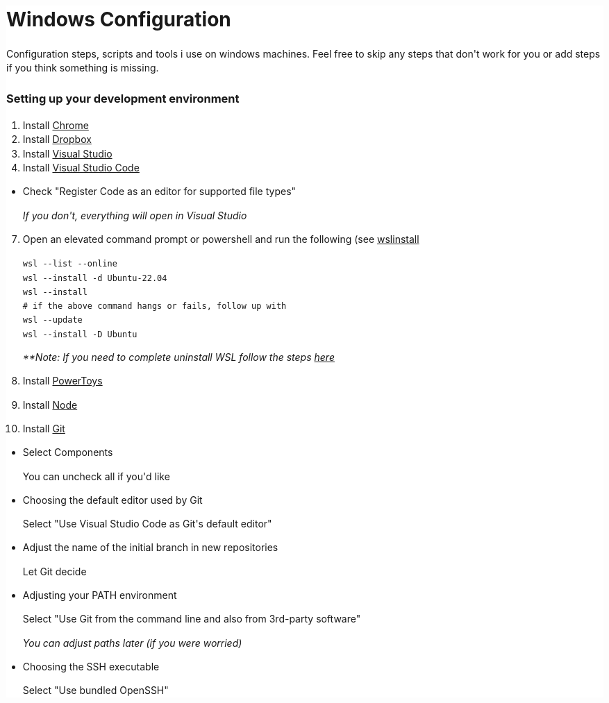 # Windows Configuration

Configuration steps, scripts and tools i use on windows machines. Feel free to skip any steps that don't work for you or add steps if you think something is missing.

### Setting up your development environment

1. Install [Chrome](https://www.google.com/chrome/)
2. Install [Dropbox](https://www.dropbox.com/downloading)
3. Install [Visual Studio](https://visualstudio.microsoft.com/downloads/)
4. Install [Visual Studio Code](https://code.visualstudio.com/Download) 
  
  - Check "Register Code as an editor for supported file types"
  
    *If you don't, everything will open in Visual Studio*
  
7. Open an elevated command prompt or powershell and run the following (see [wslinstall](https://aka.ms/wslinstall) 

    ```
    wsl --list --online
    wsl --install -d Ubuntu-22.04
    wsl --install
    # if the above command hangs or fails, follow up with
    wsl --update
    wsl --install -D Ubuntu
    ```

    _**Note: If you need to complete uninstall WSL follow the steps [here](https://www.makeuseof.com/uninstall-wsl-windows/)_

8. Install [PowerToys](https://github.com/microsoft/PowerToys/releases)
9. Install [Node](https://nodejs.org/)
10. Install [Git](https://git-scm.com/)

  - Select Components

    You can uncheck all if you'd like

  - Choosing the default editor used by Git
  
    Select "Use Visual Studio Code as Git's default editor"

  - Adjust the name of the initial branch in new repositories

    Let Git decide

  - Adjusting your PATH environment

    Select "Use Git from the command line and also from 3rd-party software"

    *You can adjust paths later (if you were worried)*
  
  - Choosing the SSH executable
  
    Select "Use bundled OpenSSH"
